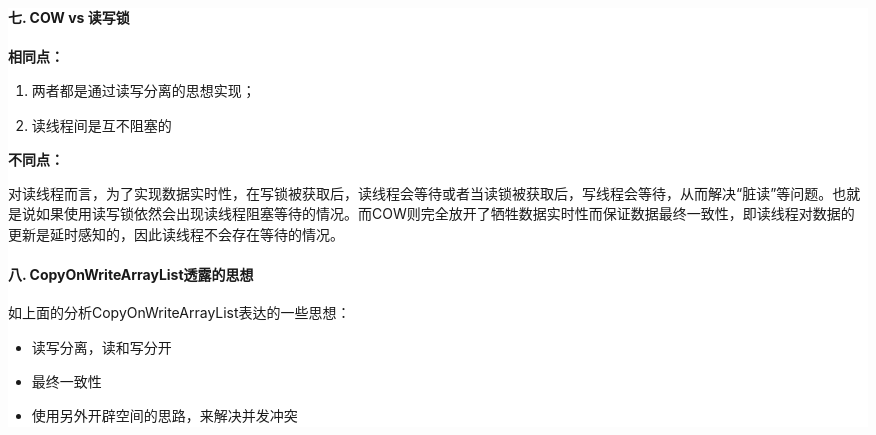 #### 七. COW vs 读写锁

**相同点：**

1. 两者都是通过读写分离的思想实现；

2. 读线程间是互不阻塞的

**不同点：**

对读线程而言，为了实现数据实时性，在写锁被获取后，读线程会等待或者当读锁被获取后，写线程会等待，从而解决“脏读”等问题。也就是说如果使用读写锁依然会出现读线程阻塞等待的情况。而COW则完全放开了牺牲数据实时性而保证数据最终一致性，即读线程对数据的更新是延时感知的，因此读线程不会存在等待的情况。


#### 八. CopyOnWriteArrayList透露的思想

如上面的分析CopyOnWriteArrayList表达的一些思想：

- 读写分离，读和写分开

- 最终一致性

- 使用另外开辟空间的思路，来解决并发冲突
